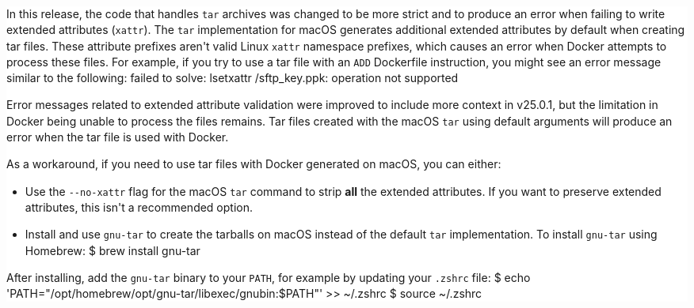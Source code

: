 In this release, the code that handles `tar` archives was changed to be more strict and to produce an error when failing to write extended attributes \(`xattr`\). The `tar` implementation for macOS generates additional extended attributes by default when creating tar files. These attribute prefixes aren't valid Linux `xattr` namespace prefixes, which causes an error when Docker attempts to process these files. For example, if you try to use a tar file with an `ADD` Dockerfile instruction, you might see an error message similar to the following:               failed to solve: lsetxattr /sftp_key.ppk: operation not supported

Error messages related to extended attribute validation were improved to include more context in v25.0.1, but the limitation in Docker being unable to process the files remains. Tar files created with the macOS `tar` using default arguments will produce an error when the tar file is used with Docker.

As a workaround, if you need to use tar files with Docker generated on macOS, you can either:

  * Use the `--no-xattr` flag for the macOS `tar` command to strip **all** the extended attributes. If you want to preserve extended attributes, this isn't a recommended option.

  * Install and use `gnu-tar` to create the tarballs on macOS instead of the default `tar` implementation. To install `gnu-tar` using Homebrew:                  $ brew install gnu-tar         

After installing, add the `gnu-tar` binary to your `PATH`, for example by updating your `.zshrc` file:                  $ echo 'PATH="/opt/homebrew/opt/gnu-tar/libexec/gnubin:$PATH"' >> ~/.zshrc         $ source ~/.zshrc